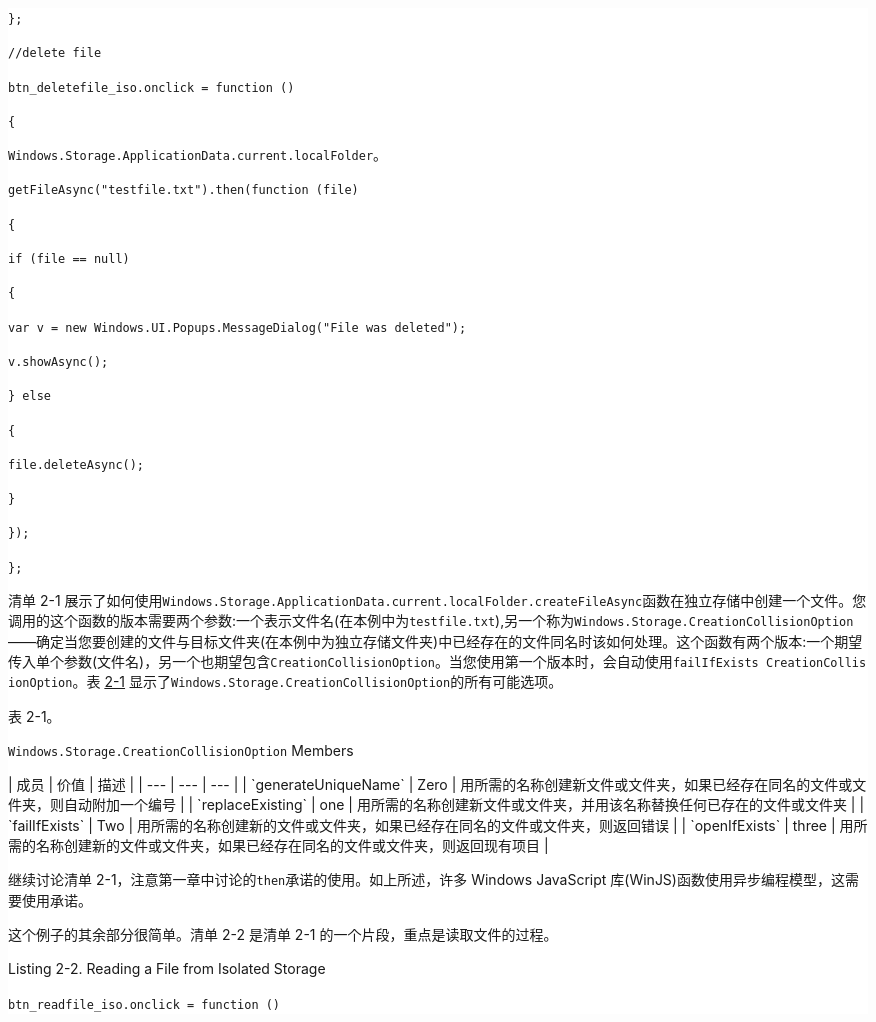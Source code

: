 `};`

`//delete file`

`btn_deletefile_iso.onclick = function ()`

`{`

`Windows.Storage.ApplicationData.current.localFolder`。

`getFileAsync("testfile.txt").then(function (file)`

`{`

`if (file == null)`

`{`

`var v = new Windows.UI.Popups.MessageDialog("File was deleted");`

`v.showAsync();`

`} else`

`{`

`file.deleteAsync();`

`}`

`});`

`};`

清单 2-1 展示了如何使用`Windows.Storage.ApplicationData.current.localFolder.createFileAsync`函数在独立存储中创建一个文件。您调用的这个函数的版本需要两个参数:一个表示文件名(在本例中为`testfile.txt`),另一个称为`Windows.Storage.CreationCollisionOption`——确定当您要创建的文件与目标文件夹(在本例中为独立存储文件夹)中已经存在的文件同名时该如何处理。这个函数有两个版本:一个期望传入单个参数(文件名)，另一个也期望包含`CreationCollisionOption`。当您使用第一个版本时，会自动使用`failIfExists CreationCollisionOption`。表 [2-1](#Tab1) 显示了`Windows.Storage.CreationCollisionOption`的所有可能选项。

表 2-1。

`Windows.Storage.CreationCollisionOption` Members

<colgroup><col> <col> <col></colgroup> 
| 成员 | 价值 | 描述 |
| --- | --- | --- |
| `generateUniqueName` | Zero | 用所需的名称创建新文件或文件夹，如果已经存在同名的文件或文件夹，则自动附加一个编号 |
| `replaceExisting` | one | 用所需的名称创建新文件或文件夹，并用该名称替换任何已存在的文件或文件夹 |
| `failIfExists` | Two | 用所需的名称创建新的文件或文件夹，如果已经存在同名的文件或文件夹，则返回错误 |
| `openIfExists` | three | 用所需的名称创建新的文件或文件夹，如果已经存在同名的文件或文件夹，则返回现有项目 |

继续讨论清单 2-1，注意第一章中讨论的`then`承诺的使用。如上所述，许多 Windows JavaScript 库(WinJS)函数使用异步编程模型，这需要使用承诺。

这个例子的其余部分很简单。清单 2-2 是清单 2-1 的一个片段，重点是读取文件的过程。

Listing 2-2\. Reading a File from Isolated Storage

`btn_readfile_iso.onclick = function ()`

